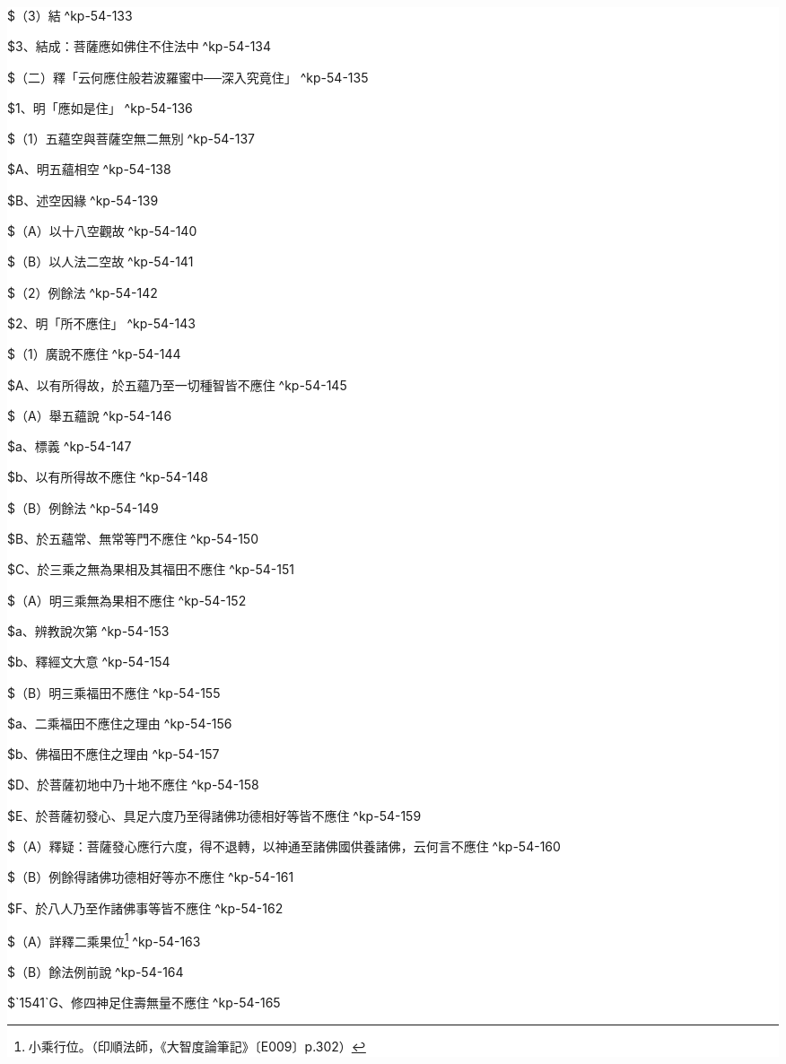 $（3）結 ^kp-54-133

$3、結成：菩薩應如佛住不住法中 ^kp-54-134

$（二）釋「云何應住般若波羅蜜中──深入究竟住」 ^kp-54-135

$1、明「應如是住」 ^kp-54-136

$（1）五蘊空與菩薩空無二無別 ^kp-54-137

$A、明五蘊相空 ^kp-54-138

$B、述空因緣 ^kp-54-139

$（A）以十八空觀故 ^kp-54-140

$（B）以人法二空故 ^kp-54-141

$（2）例餘法 ^kp-54-142

$2、明「所不應住」 ^kp-54-143

$（1）廣說不應住 ^kp-54-144

$A、以有所得故，於五蘊乃至一切種智皆不應住 ^kp-54-145

$（A）舉五蘊說 ^kp-54-146

$a、標義 ^kp-54-147

$b、以有所得故不應住 ^kp-54-148

$（B）例餘法 ^kp-54-149

$B、於五蘊常、無常等門不應住 ^kp-54-150

$C、於三乘之無為果相及其福田不應住 ^kp-54-151

$（A）明三乘無為果相不應住 ^kp-54-152

$a、辨教說次第 ^kp-54-153

$b、釋經文大意 ^kp-54-154

$（B）明三乘福田不應住 ^kp-54-155

$a、二乘福田不應住之理由 ^kp-54-156

$b、佛福田不應住之理由 ^kp-54-157

$D、於菩薩初地中乃十地不應住 ^kp-54-158

$E、於菩薩初發心、具足六度乃至得諸佛功德相好等皆不應住 ^kp-54-159

$（A）釋疑：菩薩發心應行六度，得不退轉，以神通至諸佛國供養諸佛，云何言不應住 ^kp-54-160

$（B）例餘得諸佛功德相好等亦不應住 ^kp-54-161

$F、於八人乃至作諸佛事等皆不應住 ^kp-54-162

$（A）詳釋二乘果位[^116] ^kp-54-163

$（B）餘法例前說 ^kp-54-164

$\`1541\`G、修四神足住壽無量不應住 ^kp-54-165


[^1]: 主＝王【元】【明】。（大正25，442d，n.17）
[^2]: （（大智度論...四））十六字＝（（大智度論卷第五十四釋第二十七品問住品））十八字【宮】，（（大智度經論卷第五十四釋第二十六品））十六字【聖】，（（大智度論卷第五十六釋第二十七品天主品））十八字【石】。（大正25，442d，n.16）
[^3]: 〔等各〕－【宋】【元】【明】【宮】【聖】【石】。（大正25，442d，n.21）
[^4]: 百千＋（萬）【石】。（大正25，442d，n.22）
[^5]: 魔＝摩【宋】【元】【明】【宮】【聖】【石】。（大正25，442d，n.23）
[^6]: 涅＝洹【聖】。（大正25，442d，n.24）
[^7]: 〔陀〕－【宮】【聖】。（大正25，442d，n.25）
[^8]: 〔天〕－【宋】【元】【明】【宮】。（大正25，442d，n.29）
[^9]: 婆＝會【宋】【元】【明】【宮】＝天【石】。（大正25，442d，n.30）
[^10]: 《大智度論》卷54〈27
[^11]: 〔等〕－【宋】【元】【明】【宮】【聖】【石】。（大正25，442d，n.31）
[^12]: 《大智度論》卷8〈1
[^13]: （千）＋萬【宋】【元】【明】【宮】【聖】。（大正25，442d，n.32）
[^14]: 〔常〕－【宋】【元】【明】【宮】【聖】。（大正25，442d，n.35）
[^15]: 炷（ㄓㄨˋ）：1.燈炷，燈心。2.指燈，燭。（《漢語大詞典》（七），p.55）
[^16]: 《大智度論》卷35〈3
[^17]: 應當發＝今應當發心【元】【明】【石】。（大正25，442d，n.38）
[^18]: ┌未發無上心者 ──今應當發
[^19]: 〔人〕－【聖】。（大正25，442d，n.39）
[^20]: 《大般若波羅蜜多經》卷425〈25
[^21]: （1）疽＝敗【宋】【宮】【石】，＝𧴫【聖】。（大正25，442d，n.42）
[^22]: 癰＝如癰如【元】【明】。（大正25，442d，n.43）
[^23]: 瘡＝如創【石】。（大正25，442d，n.44）
[^24]: 痛＝病【聖】。（大正25，442d，n.45）
[^25]: 《大般若波羅蜜多經》卷425〈25
[^26]: 〔羅〕－【宋】【元】【明】【宮】。（大正25，443d，n.2）
[^27]: （1）《大般若波羅蜜多經．第二分》卷425〈25
[^28]: 〔亦〕－【宋】【元】【明】【宮】。（大正25，443d，n.3）
[^29]: 菩薩＋（摩訶薩）【石】。（大正25，443d，n.4）
[^30]: 《大般若波羅蜜多經》卷425〈25
[^31]: 《正觀》（6），pp.149-150：參見《摩訶般若波羅蜜經》卷1〈
[^32]: 吒＝咤【宮】。（大正25，443d，n.7）
[^33]: （秦言治國）四字夾註＝（秦言治國）四字本文【宋】【元】【明】【宮】【聖】。（大正25，443d，n.8）
[^34]: （秦言增長）四字夾註＝（秦言增長）四字本文【宋】【元】【明】【宮】【聖】。（大正25，443d，n.11）
[^35]: 茶＝荼【宋】【元】【明】【宮】【聖】【石】。（大正25，443d，n.13）
[^36]: （1）荔多＝脇【聖】。（大正25，443d，n.14）
[^37]: （秦言雜語）四字夾註＝（秦言雜語）四字本文【宋】【元】【明】【宮】。（大正25，443d，n.16）
[^38]: 《翻梵語》卷7：「富樓多那（應云富多那，譯曰：臭也）。」（大正54，1029c4）
[^39]: （秦言多聞）四字夾註＝（秦言多聞）四字本文【宋】【元】【明】【宮】。（大正25，443d，n.18）
[^40]: 〔唐〕慧琳，《一切經音義》卷9：「閱叉（以拙反，或云夜叉，皆訛也。正言藥叉，此譯云能噉人鬼，又云傷者，謂能傷害人也）。」（大正54，357a19）
[^41]: 〔唐〕慧琳，《一切經音義》卷25：「羅剎（此云：惡鬼也，食人血肉，或飛空，或地行捷疾，可畏也）。」（大正54，464b13）
[^42]: （秦言）二字本文＝（秦言）二字夾註【石】下同，（大正25，443d，n.19）
[^43]: 磨＝摩【宋】【元】【明】【宮】【聖】【石】。（大正25，443d，n.22）
[^44]: 涅＝洹【聖】。（大正25，443d，n.23）
[^45]: 火＝大【聖】＊。（大正25，443d，n.24）
[^46]: （1）婆＋（首陀婆）【元】【明】【石】。（大正25，443d，n.25）
[^47]: 天＋（首陀婆）【聖】。（大正25，443d，n.26）
[^48]: 〔天〕－【宋】【元】【明】【宮】【聖】【石】。（大正25，443d，n.27）
[^49]: 〔明〕－【宋】【元】【明】【宮】【聖】。（大正25，443d，n.28）
[^50]: 當＝常【聖】。（大正25，443d，n.31）
[^51]: 〔等〕－【宋】【元】【明】【宮】。（大正25，443d，n.32）
[^52]: ┌云何是般若............問般若體
[^53]: 案：此指經中所說「憍尸迦！何等是般若波羅蜜」。參見《大智度論》卷54〈27
[^54]: 此中缺第7項「瘡」，第12項「壞」的論釋。
[^55]: 《正觀》（6），p.150：參見《摩訶般若波羅蜜經》卷4〈11
[^56]: 癰疽：1.毒瘡名。2.比喻禍患、毛病。（《漢語大詞典》（八），p.370）
[^57]: （1）出處待考。
[^58]: 〔疽〕－【宮】【宋】。（大正25，444d，n.2）
[^59]: 參見《雜阿含經》卷5（104經）（大正2，31c3-10）、卷5（110經）（35b1-5）、卷10（259經）（65b5-c10）、卷10（265經）（68c1-17）、卷12（291經）（82c2-16）、卷31（864經）（219b29-c7）、卷31（867經）（219c25-220a3）、卷43（1175經）（315b20-22）等。
[^60]: 希：3.少。（《漢語大詞典》（三），p.694）
[^61]: 十六聖行：苦諦──無常、苦、空、無我；集諦──集、因、生、緣；滅諦──滅、靜、妙、離；道諦──道、如、行、出。
[^62]: 同樣的情形，另見《大智度論》卷37（大正25，330a26-b8，334c11-15）。
[^63]: （1）不淨＋（等）【聖】【石】。（大正25，444d，n.5）
[^64]: 第三諦，指「滅諦」。
[^65]: 三 ┌上根說苦空無常無我四［聖］┐
[^66]: 世間即是涅槃：世間實相即涅槃。（印順法師，《大智度論筆記》〔E002〕p.287）
[^67]: 更相：相繼，相互。（《漢語大詞典》（一），p.529）
[^68]: 緣＋（和合）【宋】【元】【明】【聖】。（大正25，444d，n.15）
[^69]: （1）《大智度論》卷17：「復有六因：相應因、共因、相似因、遍因、報因、名因。」（大正25，187a28-29）
[^70]: 殖＝植【宋】【元】【明】【宮】。（大正25，444d，n.16）
[^71]: 無上菩提：非三世。（印順法師，《大智度論筆記》〔E001〕p.285）
[^72]: （1）參見《摩訶般若波羅蜜經》卷16〈54
[^73]: 〔是〕－【宋】【元】【明】【宮】【聖】。（大正25，444d，n.18）
[^74]: ┌諸法非常非無常，不應言「回向心已滅，云何與菩提作因」。
[^75]: 二諦：世諦如幻如夢；第一義諦皆空。（印順法師，《大智度論筆記》〔E002〕p.286）
[^76]: 迴＋（向）【聖】。（大正25，444d，n.21）
[^77]: 發心畢竟二不別。（印順法師，《大智度論筆記》〔E009〕p.302）
[^78]: 教＝示【宋】【元】【明】【宮】【聖】。（大正25，445d，n.3）
[^79]: 法＋（無障）【元】【明】【石】。（大正25，445d，n.4）
[^80]: 〔法〕－【宋】【元】【明】【宮】【聖】【石】。（大正25，445d，n.6）
[^81]: 又＝父【宋】【元】【明】【宮】。（大正25，445d，n.10）
[^82]: 〔即〕－【宋】【元】【明】【宮】【聖】【石】。（大正25，445d，n.12）
[^83]: 《正觀》（6），p.151：參見《大智度論》卷11～卷18（大正25，139a-197b）、卷29（大正25，272b20-273a9）、卷45（大正25，387b14-388a9）、卷46（大正25，394c17-395a12）。
[^84]: 〔名〕－【宋】【元】【明】【宮】。（大正25，445d，n.13）
[^85]: 《大般若波羅蜜多經》卷425〈25 帝釋品〉：
[^86]: 〔菩薩〕－【宋】【元】【明】【宮】【聖】【石】。（大正25，445d，n.20）
[^87]: 《大般若波羅蜜多經》卷425〈25
[^88]: 鞞跋＝維越【石】。（大正25，445d，n.22）
[^89]: （世）＋界【元】【明】。（大正25，445d，n.23）
[^90]: 《大般若波羅蜜多經》卷425〈25
[^91]: 澤＝塗【宋】【元】【明】【宮】【聖】【石】。（大正25，445d，n.26）
[^92]: 搗＝擣【宋】【元】【明】【宮】【聖】＝揭【石】。（大正25，445d，n.27）
[^93]: 〔往〕－【宋】【元】【明】【宮】【聖】。（大正25，446d，n.3）
[^94]: （向）＋阿【石】。（大正25，446d，n.4）
[^95]: 《大般若波羅蜜多經》卷425〈25
[^96]: 殃＝央【宋】【元】【明】【宮】【聖】＝鞅【石】。（大正25，446d，n.5）
[^97]: 《大智度論》卷4〈1 序品〉：
[^98]: 鋼＝剛【宋】【元】【明】【宮】【聖】。（大正25，446d，n.6）
[^99]: 〔使〕－【聖】。（大正25，446d，n.7）
[^100]: 者＝是【宋】【元】【明】【宮】【聖】。（大正25，446d，n.8）
[^101]: 至＋（佛）【宋】【元】【明】【宮】。（大正25，446d，n.9）
[^102]: 《大般若波羅蜜多經》卷425〈25
[^103]: 《大般若波羅蜜多經》卷425〈25
[^104]: 《大般若波羅蜜多經》卷425〈25
[^105]: 〔於〕－【宋】【元】【明】【宮】。（大正25，446d，n.10）
[^106]: 《大般若波羅蜜多經》卷425〈25
[^107]: 者言＝論者言【元】【明】＝釋曰【石】。（大正25，446d，n.11）
[^108]: 二空：未滅有異，滅相不別。（印順法師，《大智度論筆記》〔E009〕p.302）
[^109]: 不住：不住即住。（印順法師，《大智度論筆記》〔E009〕p.302）
[^110]: 故＝以【宋】【元】【明】【宮】【聖】。（大正25，446d，n.18）
[^111]: 〔應〕－【宋】【元】【明】【宮】。（大正25，446d，n.20）
[^112]: 不等心布施之失。（印順法師，《大智度論筆記》［E017］p.316）
[^113]: 〔地〕－【宋】【元】【明】【宮】。（大正25，446d，n.21）
[^114]: 參見《摩訶般若波羅蜜經》卷24〈78
[^115]: 不住：但破取相心住。（印順法師，《大智度論筆記》〔E009〕p.302）
[^116]: 小乘行位。（印順法師，《大智度論筆記》〔E009〕p.302）
[^117]: 《大智度論》卷45〈13
[^118]: 《阿毘達磨俱舍論》卷23〈6
[^119]: 《阿毘達磨俱舍論》卷23〈6
[^120]: 《阿毘達磨俱舍論》卷24〈6
[^121]: 案：即指前「家家須陀洹」。
[^122]: 參見《大毘婆沙論》卷65：「一來果先廣加行者，謂即前說及離欲染諸加行道------六無間道五解脫道，即此名為安足堅固。」（大正27，338c5-7）
[^123]: 《阿毘達磨俱舍論》卷24〈6
[^124]: 《阿毘達磨俱舍論》卷24〈6
[^125]: 《阿毘達磨俱舍論》卷24〈6
[^126]: 《續一切經音義》卷7：「阿迦膩吒（梵語也，具足。應云『阿迦尼瑟吒』。此譯云『色究竟』也，言其色界十八天中此最終極也。又云『無小』：餘天互望，亦大亦小，此之一天，唯大無小，故以為名）。」（大正54，938a6-7）
[^127]: （1）《阿毘達磨俱舍論》卷24〈6
[^128]: 《阿毘達磨俱舍論》卷24〈6
[^129]: 《阿毘達磨俱舍論》卷24〈6
[^130]: 《阿毘達磨俱舍論》卷24〈6
[^131]: （1）《中阿含經》卷30（127經）《大品福田經》：「云何九無學人？^（1）^思法，^（2）^昇進法，^（3）^不動法，^（4）^退法，^（5）^不退法，^（6）^護法：護則不退，不護則退，^（7）^實住法，^（8）^慧解脫，^（9）^俱解脫──是謂九無學人。」（大正1，616a17-19）
[^132]: 《正觀》（6），p.152：
[^133]: 香＝音【宮】。（大正25，447d，n.6）
[^134]: （1）《正觀》（6），p.152：參見《大智度論》卷54〈27
[^135]: 〔中〕－【宋】【元】【明】【宮】。（大正25，447d，n.10）
[^136]: 不住：但破取相心住。（印順法師，《大智度論筆記》〔E009〕p.302）
[^137]: 〔之〕－【宋】【元】【明】【宮】【聖】【石】。（大正25，447d，n.14）
[^138]: 雙非：寂離二邊，更非相即。（印順法師，《大智度論筆記》〔E017〕p.315）
[^139]: 語＋（名）【元】【明】。（大正25，447d，n.17）
[^140]: 言語＝語言【石】。（大正25，447d，n.18）
[^141]: 了：10.副詞。與否定詞連用。完全，皆。晉王羲之《子卿帖》："頃日了不得食，至為虛劣。"（《漢語大詞典》（一），p.721）
[^142]: 《大般若波羅蜜多經》卷425〈25
[^143]: 澗（ㄐㄧㄢˋ）：1.兩山間的水溝。2.泛指澗谷、山谷。（《漢語大詞典》（六），p.149）
[^144]: 嚮＝響【宋】【元】【明】，（種）＋嚮【石】。（大正25，447d，n.25）
[^145]: 〔人〕－【宋】【宮】【聖】。（大正25，447d，n.27）
[^146]: 《大般若波羅蜜多經》卷425〈25 帝釋品〉：
[^147]: 《大般若波羅蜜多經》卷426〈25
[^148]: 《大般若波羅蜜多經》卷426〈25
[^149]: 《大般若波羅蜜多經》卷426〈25
[^150]: 〔得〕－【宋】【元】【明】【宮】。（大正25，448d，n.2）
[^151]: （1）無為：住果、證果不離是忍。（印順法師，《大智度論筆記》〔E005〕p.295）
[^152]: 鄙近：庸俗淺近。（《漢語大詞典》（十），p.677）
[^153]: （1）旨＝音【元】【明】，明註曰音南藏作旨。（大正25，448d，n.10）
[^154]: 玄遠：1.玄妙幽遠。（《漢語大詞典》（二），p.319）
[^155]: 趣（ㄑㄩˋ）：1.旨趣，意思。（《漢語大詞典》（二），p.302）
[^156]: 乖：4.差異，不同。（《漢語大詞典》（一），p.658）
[^157]: 相況：對比。（《漢語大詞典》（七），p.1145）
[^158]: 適：5.適合，符合。《商君書．畫策》："由此觀之，神農非高於黃帝也，然其名尊者，以適於時也。"三國魏劉劭《人物志．材理》："質性機解，推情原意，能適其變，情理之家也。"16.是，則，即是。《荀子．王霸》："孔子曰：審我所以適人，適人之所以來我也。"（《漢語大詞典》（十），p.1160）
[^159]: 況：2.比。比較。《漢書．高惠高后文功臣表》："以往況今，甚可悲傷。"3.比。比擬，比方。宋司馬光《答武功石令書》："足下語及不肖，動輒以仲尼況之，此雖甚愚不辨菽麥之人，亦不敢當。"（《漢語大詞典》（五），p.1083）
[^160]: 已：15.指示代詞。此，如此。《史記．夏本紀》："敦序九族，眾明高翼，近可遠在已。"按，《書．皋陶謨》作"邇可遠茲"。《淮南子．道應訓》："願王察其所謂而自取齊國之政焉。已雖無除其患，天地之閒，六合之內，可陶冶而變化也。"（《漢語大詞典》（四），p.70）
[^161]: 〔十〕－【宋】【元】【明】【宮】。（大正25，448d，n.12）
[^162]: 青＝清【石】。（大正25，448d，n.13）
[^163]: 浮偽：虛偽。（《漢語大詞典》（五），p.1249）
[^164]: 情：11.道理，情理。《禮記．樂記》："禮者，殊事合敬者也；樂者，異文合愛者也。禮樂之情同，故明王以相沿也。"（《漢語大詞典》（七），p.576）
[^165]: 趣（ㄑㄩˋ）：1.旨趣，意思。（《漢語大詞典》（二），p.302）
[^166]: （1）妖＝妭【聖】。（大正25，448d，n.15）
[^167]: 諂（ㄔㄢˇ）：1.奉承，獻媚。（《漢語大詞典》（十一），p.314）
[^168]: 賤：6.輕視，鄙視。《書．旅獒》："不貴異物賤用物，民乃足。"（《漢語大詞典》（十），p.246）
[^169]: 在意：留意，放在心上。（《漢語大詞典》（二），p.1014）
[^170]: 印順法師，《初期大乘佛教之起源與開展》，p.515：「夜叉的語言，正是達羅毘荼語那樣的難於了解。《大智度論》卷54（大正25，448a）說：『此諸夜叉，語言浮偽，情趣妖諂。諸天賤之，不以在意，是故不解其言。』達羅毘荼明咒的難解，就是夜叉語的難解。大乘佛法中陀羅尼咒的發展，與夜叉是有密切關係的。《華嚴經》的〈入法界品〉，起於南方，就有彌伽醫師的語言法門，及四十二字母。容受咒術的部派佛教，將因與明咒有關的南北兩大區域，發展為重視陀羅尼咒的大乘法門。」
[^171]: 意況：2.內容。《魏書．術藝傳．殷紹》："太安四年夏，上《四序堪輿》，表曰：'......法穆時共影為臣開述九章數家雜要，披釋章次意況大旨。'（《漢語大詞典》（七），p.639）
[^172]: （1）辯＝辨【聖】。（大正25，448d，n.16）
[^173]: 識＋（之）【元】【明】。（大正25，448d，n.17）
[^174]: 玄旨：深奧的義理。（《漢語大詞典》（二），p.306）
[^175]: 幽邃：1.幽深，深邃。2.指僻遠之地。3.深奧。（《漢語大詞典》（四），p.445）
[^176]: 尋：4.考索，探求。（《漢語大詞典》（二），p.1288）
[^177]: 〔之〕－【宋】【宮】。（大正25，448d，n.18）
[^178]: 逾＝愈【聖】。（大正25，448d，n.19）
[^179]: （1）叵＝已【聖】。（大正25，448d，n.20）
[^180]: 又＝叉【明】。（大正25，448d，n.21）
[^181]: 傳：10.說，描述，表達。（《漢語大詞典》（一），p.1615）
[^182]: 〔以〕－【宋】【元】【明】【宮】【聖】【石】。（大正25，448d，n.22）
[^183]: 度（ㄉㄨㄛˊ）：2.推測，估計。《詩．小雅．巧言》："他人有心，予忖度之。"（《漢語大詞典》（三），p.1224）
[^184]: （1）駛＝使【聖】【石】。（大正25，448d，n.23）
[^185]: 渡＝度【宋】【元】【明】【宮】【石】。（大正25，448d，n.24）
[^186]: 非非有非＝非有【宋】【元】【明】【宮】【聖】【石】。（大正25，448d，n.26）
[^187]: （1）般若：無相可取，離於四句，心行處滅，言語道斷。（印順法師，《大智度論筆記》〔E002〕p.288）
[^188]: 驚＝抱【石】。（大正25，448d，n.27）
[^189]: 驚疑：驚訝疑惑。（《漢語大詞典》（十二），p.894）
[^190]: 迷悶：2.迷茫，難以辨清。（《漢語大詞典》（十），p.820）
[^191]: 汝＝法【元】【明】【宮】【聖】【石】。（大正25，448d，n.28）
[^192]: 〔一〕－【元】【明】。（大正25，448d，n.29）
[^193]: 《正觀》（6），p.152：「破色、名字」，參見《大智度論》卷15（大正25，171a5-9）、卷25（大正25，246a23-c21）、卷36（大正25，326b20-327a19）、卷41（大正25，358a17-c8）、卷42（大正25，364c21-365a15）。
[^194]: 為＝有【宋】【元】【明】【宮】【聖】。（大正25，448d，n.36）
[^195]: 般若：不異五眾實相。（印順法師，《大智度論筆記》〔E002〕p.288）
[^196]: 離＝得【宋】【元】【明】，〔離〕－【宮】。（大正25，448d，n.39）
[^197]: 無為：賢聖忍此而有差別。（印順法師，《大智度論筆記》〔E005〕p.295）
[^198]: 槃＋（釋第二十六品竟）【石】。（大正25，448d，n.40）
[^199]: 發心畢竟二不別：無說無聞無知。（印順法師，《大智度論筆記》〔E009〕p.302）